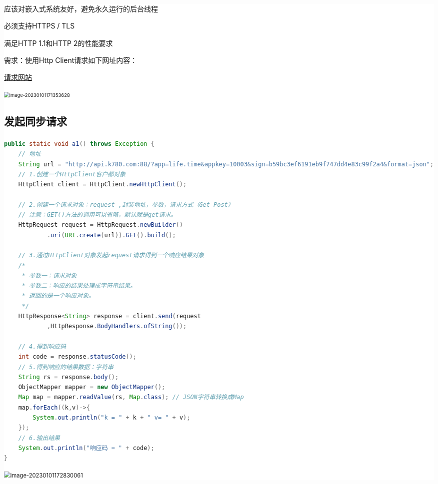 应该对嵌入式系统友好，避免永久运行的后台线程

必须支持HTTPS / TLS

满足HTTP 1.1和HTTP 2的性能要求

需求：使用Http Client请求如下网址内容：

[请求网站](http://api.k780.com:88/?app=life.time&appkey=10003&sign=b59bc3ef6191eb9f747dd4e83c99f2a4&format=json)

<img src="https://edu-8673.oss-cn-beijing.aliyuncs.com/img2023.1.30/202301011713738.png" alt="image-20230101171353628" style="zoom: 67%;" />

## 发起同步请求

```java
public static void a1() throws Exception {
    // 地址
    String url = "http://api.k780.com:88/?app=life.time&appkey=10003&sign=b59bc3ef6191eb9f747dd4e83c99f2a4&format=json";
    // 1.创建一个HttpClient客户都对象
    HttpClient client = HttpClient.newHttpClient();

    // 2.创建一个请求对象：request ,封装地址，参数，请求方式（Get Post）
    // 注意：GET()方法的调用可以省略，默认就是get请求。
    HttpRequest request = HttpRequest.newBuilder()
            .uri(URI.create(url)).GET().build();

    // 3.通过HttpClient对象发起request请求得到一个响应结果对象
    /*
     * 参数一：请求对象
     * 参数二：响应的结果处理成字符串结果。
     * 返回的是一个响应对象。
     */
    HttpResponse<String> response = client.send(request
            ,HttpResponse.BodyHandlers.ofString());

    // 4.得到响应码
    int code = response.statusCode();
    // 5.得到响应的结果数据：字符串
    String rs = response.body();
    ObjectMapper mapper = new ObjectMapper();
    Map map = mapper.readValue(rs, Map.class); // JSON字符串转换成Map
    map.forEach((k,v)->{
        System.out.println("k = " + k + " v= " + v);
    });
    // 6.输出结果
    System.out.println("响应码 = " + code);
}
```

<img src="https://edu-8673.oss-cn-beijing.aliyuncs.com/img2023.1.30/202301011728164.png" alt="image-20230101172830061" style="zoom:80%;" />
